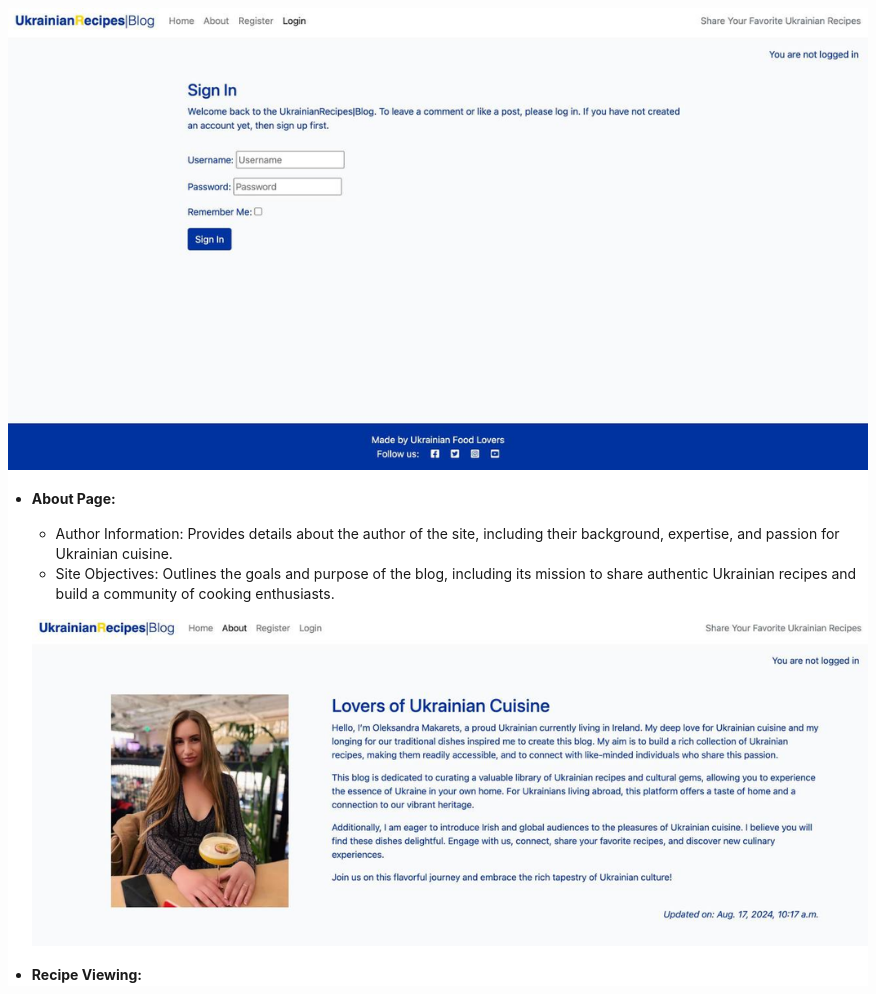   ![Login](media/singIn.jpg)

- __About Page:__

  - Author Information: Provides details about the author of the site, including their background, expertise, and passion for Ukrainian cuisine.
  - Site Objectives: Outlines the goals and purpose of the blog, including its mission to share authentic Ukrainian recipes and build a community of cooking enthusiasts.
  
  ![Post](media/about.jpg)

- __Recipe Viewing:__

